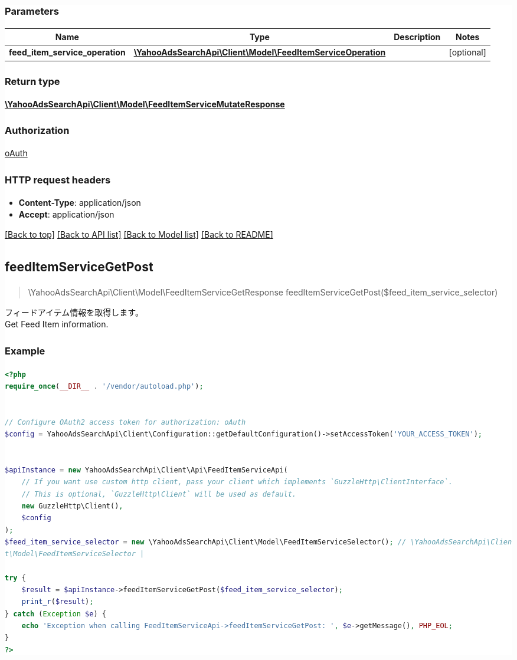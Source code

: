 ### Parameters


Name | Type | Description  | Notes
------------- | ------------- | ------------- | -------------
 **feed_item_service_operation** | [**\YahooAdsSearchApi\Client\Model\FeedItemServiceOperation**](../Model/FeedItemServiceOperation.md)|  | [optional]

### Return type

[**\YahooAdsSearchApi\Client\Model\FeedItemServiceMutateResponse**](../Model/FeedItemServiceMutateResponse.md)

### Authorization

[oAuth](../../README.md#oAuth)

### HTTP request headers

- **Content-Type**: application/json
- **Accept**: application/json

[[Back to top]](#) [[Back to API list]](../../README.md#documentation-for-api-endpoints)
[[Back to Model list]](../../README.md#documentation-for-models)
[[Back to README]](../../README.md)


## feedItemServiceGetPost

> \YahooAdsSearchApi\Client\Model\FeedItemServiceGetResponse feedItemServiceGetPost($feed_item_service_selector)



<ja>フィードアイテム情報を取得します。</ja><br><en>Get Feed Item information.</en>

### Example

```php
<?php
require_once(__DIR__ . '/vendor/autoload.php');


// Configure OAuth2 access token for authorization: oAuth
$config = YahooAdsSearchApi\Client\Configuration::getDefaultConfiguration()->setAccessToken('YOUR_ACCESS_TOKEN');


$apiInstance = new YahooAdsSearchApi\Client\Api\FeedItemServiceApi(
    // If you want use custom http client, pass your client which implements `GuzzleHttp\ClientInterface`.
    // This is optional, `GuzzleHttp\Client` will be used as default.
    new GuzzleHttp\Client(),
    $config
);
$feed_item_service_selector = new \YahooAdsSearchApi\Client\Model\FeedItemServiceSelector(); // \YahooAdsSearchApi\Client\Model\FeedItemServiceSelector | 

try {
    $result = $apiInstance->feedItemServiceGetPost($feed_item_service_selector);
    print_r($result);
} catch (Exception $e) {
    echo 'Exception when calling FeedItemServiceApi->feedItemServiceGetPost: ', $e->getMessage(), PHP_EOL;
}
?>
```